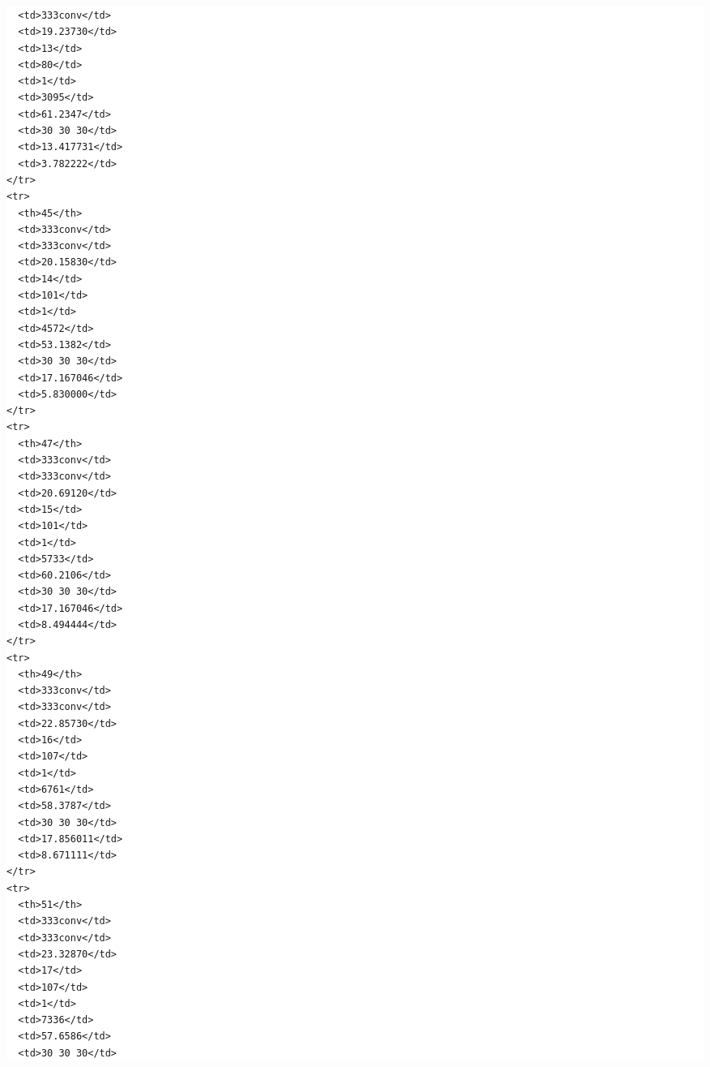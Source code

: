       <td>333conv</td>
      <td>19.23730</td>
      <td>13</td>
      <td>80</td>
      <td>1</td>
      <td>3095</td>
      <td>61.2347</td>
      <td>30 30 30</td>
      <td>13.417731</td>
      <td>3.782222</td>
    </tr>
    <tr>
      <th>45</th>
      <td>333conv</td>
      <td>333conv</td>
      <td>20.15830</td>
      <td>14</td>
      <td>101</td>
      <td>1</td>
      <td>4572</td>
      <td>53.1382</td>
      <td>30 30 30</td>
      <td>17.167046</td>
      <td>5.830000</td>
    </tr>
    <tr>
      <th>47</th>
      <td>333conv</td>
      <td>333conv</td>
      <td>20.69120</td>
      <td>15</td>
      <td>101</td>
      <td>1</td>
      <td>5733</td>
      <td>60.2106</td>
      <td>30 30 30</td>
      <td>17.167046</td>
      <td>8.494444</td>
    </tr>
    <tr>
      <th>49</th>
      <td>333conv</td>
      <td>333conv</td>
      <td>22.85730</td>
      <td>16</td>
      <td>107</td>
      <td>1</td>
      <td>6761</td>
      <td>58.3787</td>
      <td>30 30 30</td>
      <td>17.856011</td>
      <td>8.671111</td>
    </tr>
    <tr>
      <th>51</th>
      <td>333conv</td>
      <td>333conv</td>
      <td>23.32870</td>
      <td>17</td>
      <td>107</td>
      <td>1</td>
      <td>7336</td>
      <td>57.6586</td>
      <td>30 30 30</td>